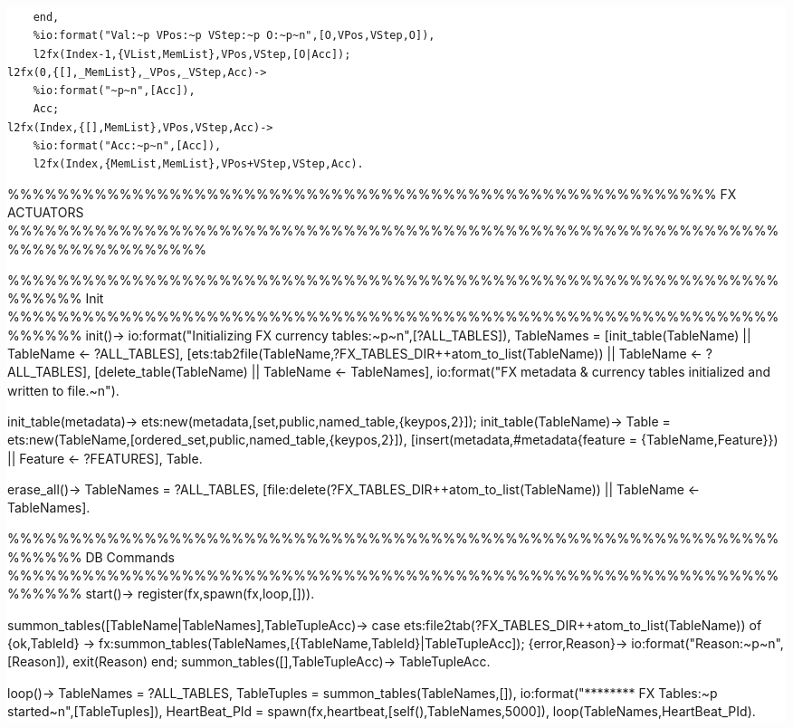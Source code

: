		end,
		%io:format("Val:~p VPos:~p VStep:~p O:~p~n",[O,VPos,VStep,O]),
		l2fx(Index-1,{VList,MemList},VPos,VStep,[O|Acc]);
	l2fx(0,{[],_MemList},_VPos,_VStep,Acc)->
		%io:format("~p~n",[Acc]),
		Acc;
	l2fx(Index,{[],MemList},VPos,VStep,Acc)->
		%io:format("Acc:~p~n",[Acc]),
		l2fx(Index,{MemList,MemList},VPos+VStep,VStep,Acc).

%%%%%%%%%%%%%%%%%%%%%%%%%%%%%%%%%%%%%%%%%%%%%%%%%%%%%%%%% FX ACTUATORS %%%%%%%%%%%%%%%%%%%%%%%%%%%%%%%%%%%%%%%%%%%%%%%%%%%%%%%%%%%%%%%%%%%%%%%%%%%%%%

%%%%%%%%%%%%%%%%%%%%%%%%%%%%%%%%%%%%%%%%%%%%%%%%%%%%%%%%%%%%%%%%%%%% Init %%%%%%%%%%%%%%%%%%%%%%%%%%%%%%%%%%%%%%%%%%%%%%%%%%%%%%%%%%%%%%%%%%%%
init()->
	io:format("Initializing FX currency tables:~p~n",[?ALL_TABLES]),
	TableNames = [init_table(TableName) || TableName <- ?ALL_TABLES],
	[ets:tab2file(TableName,?FX_TABLES_DIR++atom_to_list(TableName)) || TableName <- ?ALL_TABLES],
	[delete_table(TableName) || TableName <- TableNames],
	io:format("FX metadata & currency tables initialized and written to file.~n").

init_table(metadata)->
	ets:new(metadata,[set,public,named_table,{keypos,2}]);
init_table(TableName)->
	Table = ets:new(TableName,[ordered_set,public,named_table,{keypos,2}]),
	[insert(metadata,#metadata{feature = {TableName,Feature}}) || Feature <- ?FEATURES],
	Table.

erase_all()->
	TableNames = ?ALL_TABLES,
	[file:delete(?FX_TABLES_DIR++atom_to_list(TableName)) || TableName <- TableNames].

%%%%%%%%%%%%%%%%%%%%%%%%%%%%%%%%%%%%%%%%%%%%%%%%%%%%%%%%%%%%%%%%%%%% DB Commands %%%%%%%%%%%%%%%%%%%%%%%%%%%%%%%%%%%%%%%%%%%%%%%%%%%%%%%%%%%%%%%%%%%%
start()->
	register(fx,spawn(fx,loop,[])).

summon_tables([TableName|TableNames],TableTupleAcc)->
	case ets:file2tab(?FX_TABLES_DIR++atom_to_list(TableName)) of
		{ok,TableId} ->
			fx:summon_tables(TableNames,[{TableName,TableId}|TableTupleAcc]);
		{error,Reason}->
			io:format("Reason:~p~n",[Reason]),
			exit(Reason)
	end;
summon_tables([],TableTupleAcc)->
	TableTupleAcc.

loop()->
	TableNames = ?ALL_TABLES,
	TableTuples = summon_tables(TableNames,[]),
	io:format("******** FX Tables:~p started~n",[TableTuples]),
	HeartBeat_PId = spawn(fx,heartbeat,[self(),TableNames,5000]),
	loop(TableNames,HeartBeat_PId).
